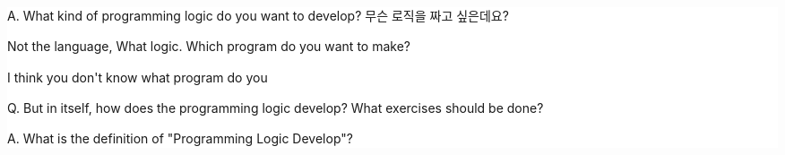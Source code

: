 A. What kind of programming logic do you want to develop?
무슨 로직을 짜고 싶은데요?

Not the language, What logic.
Which program do you want to make?

I think you don't know what program do you

Q. But in itself, how does the programming logic develop? What exercises should be done?

A. What is the definition of "Programming Logic Develop"?
